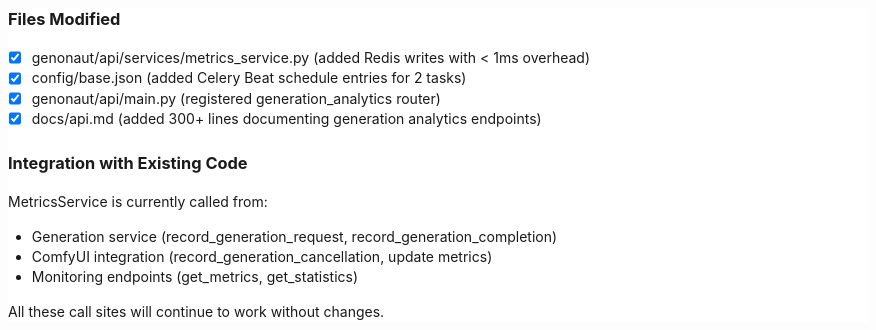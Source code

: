 ### Files Modified
- [x] genonaut/api/services/metrics_service.py (added Redis writes with < 1ms overhead)
- [x] config/base.json (added Celery Beat schedule entries for 2 tasks)
- [x] genonaut/api/main.py (registered generation_analytics router)
- [x] docs/api.md (added 300+ lines documenting generation analytics endpoints)

### Integration with Existing Code
MetricsService is currently called from:
- Generation service (record_generation_request, record_generation_completion)
- ComfyUI integration (record_generation_cancellation, update metrics)
- Monitoring endpoints (get_metrics, get_statistics)

All these call sites will continue to work without changes.
